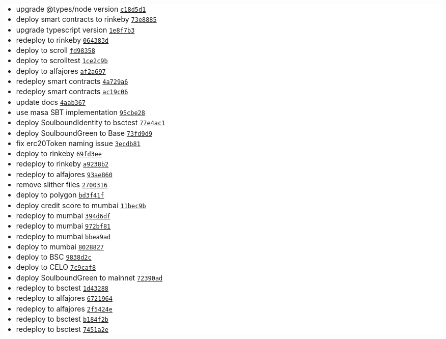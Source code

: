 - upgrade @types/node version [`c18d5d1`](https://github.com/masa-finance/masa-contracts-oracle/commit/c18d5d1808a39dc917ab95f236aec5e55c461588)
- deploy smart contracts to rinkeby [`73e8885`](https://github.com/masa-finance/masa-contracts-oracle/commit/73e88859d137c93954e67ba81b0bc7229e8dec77)
- upgrade typescript version [`1e8f7b3`](https://github.com/masa-finance/masa-contracts-oracle/commit/1e8f7b3ad3dd60af37be2849fd8907c4a4ba8d03)
- redeploy to rinkeby [`064383d`](https://github.com/masa-finance/masa-contracts-oracle/commit/064383dfdcc340af1801e1d7242dc5fe434f638c)
- deploy to scroll [`fd98358`](https://github.com/masa-finance/masa-contracts-oracle/commit/fd983583c0ebe9c1c6e9bc4c32ed2aae3ca4a2b9)
- deploy to scrolltest [`1ce2c9b`](https://github.com/masa-finance/masa-contracts-oracle/commit/1ce2c9b1907d37c471e9555180a7be7f34e561e3)
- deploy to alfajores [`af2a697`](https://github.com/masa-finance/masa-contracts-oracle/commit/af2a697b2819d9bb65151fd60f3a5986884ca239)
- redeploy smart contracts [`4a729a6`](https://github.com/masa-finance/masa-contracts-oracle/commit/4a729a67572d15702d8dfb0c274b0a808cf467c5)
- redeploy smart contracts [`ac19c06`](https://github.com/masa-finance/masa-contracts-oracle/commit/ac19c06395df64fac0f166d90e4369da5a4772c0)
- update docs [`4aab367`](https://github.com/masa-finance/masa-contracts-oracle/commit/4aab3672fca409eb6cf08e228aa4c75e0ce88cbf)
- use masa SBT implementation [`95cbe28`](https://github.com/masa-finance/masa-contracts-oracle/commit/95cbe288a66ff55395d0b3da9ca8ba5cf9a3f5e2)
- deploy SoulboundIdentity to bsctest [`77e4ac1`](https://github.com/masa-finance/masa-contracts-oracle/commit/77e4ac1827b493bfb33b3aac91650fc638c89f64)
- deploy SoulboundGreen to Base [`73fd9d9`](https://github.com/masa-finance/masa-contracts-oracle/commit/73fd9d95b853890926a79ff84abc89aa3aaefc2d)
- fix erc20Token naming issue [`3ecdb81`](https://github.com/masa-finance/masa-contracts-oracle/commit/3ecdb81e17262860bf60b646067a6bdb39d3345b)
- deploy to rinkeby [`69fd3ee`](https://github.com/masa-finance/masa-contracts-oracle/commit/69fd3ee45a7de124c547590e056984bac1750c59)
- redeploy to rinkeby [`a9238b2`](https://github.com/masa-finance/masa-contracts-oracle/commit/a9238b2c5b769fffaa80c1dcc5c897d30e14a282)
- redeploy to alfajores [`93ae860`](https://github.com/masa-finance/masa-contracts-oracle/commit/93ae86096f9e6fb349e4e26e0611cc826317efe7)
- remove slither files [`2700316`](https://github.com/masa-finance/masa-contracts-oracle/commit/2700316fe5eee62c60fdfbbbf9cbbcd5aa0c07dd)
- deploy to polygon [`bd3f41f`](https://github.com/masa-finance/masa-contracts-oracle/commit/bd3f41f4bb0a750416270bc81c497383f3271a7a)
- deploy credit score to mumbai [`11bec9b`](https://github.com/masa-finance/masa-contracts-oracle/commit/11bec9b39dffb52a89516af33573c3467849889e)
- redeploy to mumbai [`394d6df`](https://github.com/masa-finance/masa-contracts-oracle/commit/394d6df6a0f07b0828d848cb6e8d983bc40d77c4)
- redeploy to mumbai [`972bf81`](https://github.com/masa-finance/masa-contracts-oracle/commit/972bf81efbe02f771fad6a95dd6a52192f3e842b)
- redeploy to mumbai [`bbea9ad`](https://github.com/masa-finance/masa-contracts-oracle/commit/bbea9adfe84aac9a0bb3ab5f12cd32be8324859f)
- deploy to mumbai [`8028827`](https://github.com/masa-finance/masa-contracts-oracle/commit/8028827b4bf63dff0282d03bd3849e791441be95)
- deploy to BSC [`9838d2c`](https://github.com/masa-finance/masa-contracts-oracle/commit/9838d2ca84ee4b995a19600ef658b8068601e7f7)
- deploy to CELO [`7c9caf8`](https://github.com/masa-finance/masa-contracts-oracle/commit/7c9caf888a58deeb2cacf9ef3e5e9d72c03c7e33)
- deploy SoulboundGreen to mainnet [`72390ad`](https://github.com/masa-finance/masa-contracts-oracle/commit/72390adb1aeb1d9039087dd117e35513fcd13bd6)
- redeploy to bsctest [`1d43288`](https://github.com/masa-finance/masa-contracts-oracle/commit/1d43288fc460eaaa1af9e1a35dbefc24f991c589)
- redeploy to alfajores [`6721964`](https://github.com/masa-finance/masa-contracts-oracle/commit/6721964000547066bef1dec3c4cd696848af7e56)
- redeploy to alfajores [`2f5424e`](https://github.com/masa-finance/masa-contracts-oracle/commit/2f5424e8c232052ca7be5b2b926232a7c6217fb0)
- redeploy to bsctest [`b184f2b`](https://github.com/masa-finance/masa-contracts-oracle/commit/b184f2b748ef2d21db1fe1b3b75d2ac341c2165b)
- redeploy to bsctest [`7451a2e`](https://github.com/masa-finance/masa-contracts-oracle/commit/7451a2e14958eaa27c5a11932d481c27add95d5e)